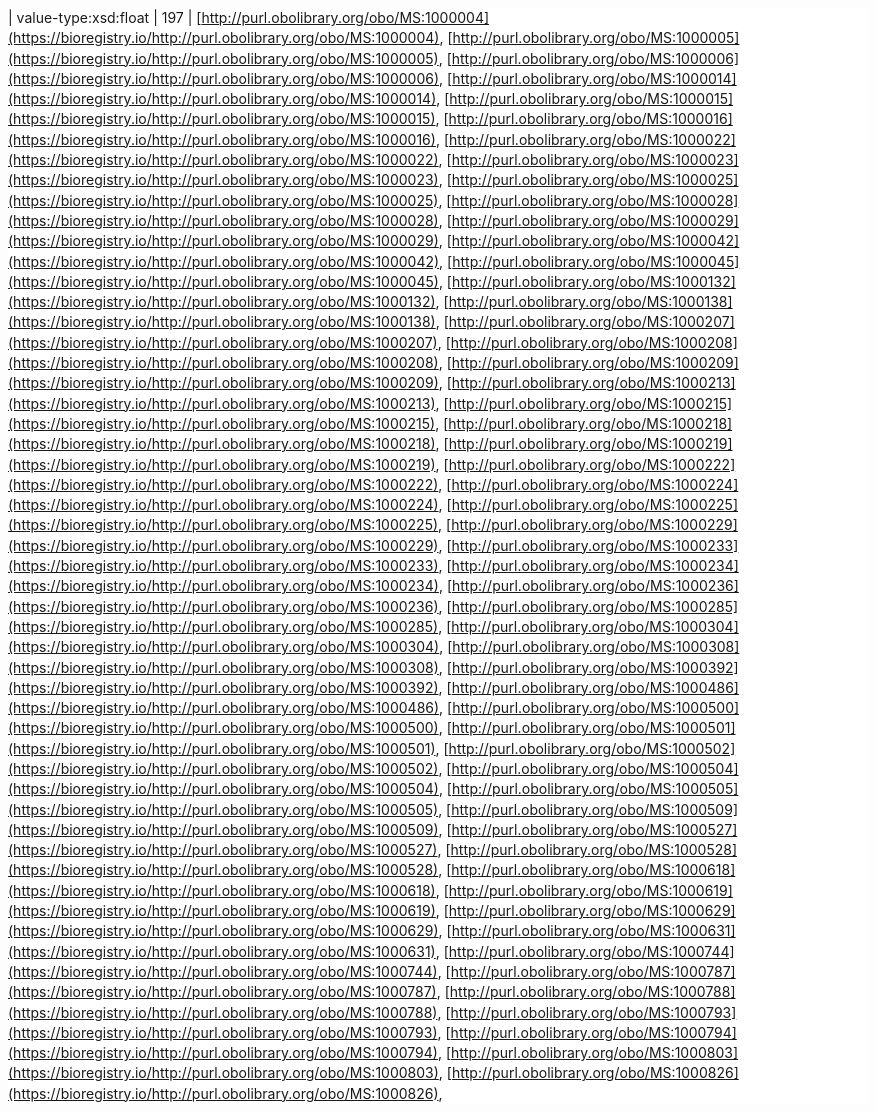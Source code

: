 | value-type:xsd:float              |      197 | [http://purl.obolibrary.org/obo/MS:1000004](https://bioregistry.io/http://purl.obolibrary.org/obo/MS:1000004), [http://purl.obolibrary.org/obo/MS:1000005](https://bioregistry.io/http://purl.obolibrary.org/obo/MS:1000005), [http://purl.obolibrary.org/obo/MS:1000006](https://bioregistry.io/http://purl.obolibrary.org/obo/MS:1000006), [http://purl.obolibrary.org/obo/MS:1000014](https://bioregistry.io/http://purl.obolibrary.org/obo/MS:1000014), [http://purl.obolibrary.org/obo/MS:1000015](https://bioregistry.io/http://purl.obolibrary.org/obo/MS:1000015), [http://purl.obolibrary.org/obo/MS:1000016](https://bioregistry.io/http://purl.obolibrary.org/obo/MS:1000016), [http://purl.obolibrary.org/obo/MS:1000022](https://bioregistry.io/http://purl.obolibrary.org/obo/MS:1000022), [http://purl.obolibrary.org/obo/MS:1000023](https://bioregistry.io/http://purl.obolibrary.org/obo/MS:1000023), [http://purl.obolibrary.org/obo/MS:1000025](https://bioregistry.io/http://purl.obolibrary.org/obo/MS:1000025), [http://purl.obolibrary.org/obo/MS:1000028](https://bioregistry.io/http://purl.obolibrary.org/obo/MS:1000028), [http://purl.obolibrary.org/obo/MS:1000029](https://bioregistry.io/http://purl.obolibrary.org/obo/MS:1000029), [http://purl.obolibrary.org/obo/MS:1000042](https://bioregistry.io/http://purl.obolibrary.org/obo/MS:1000042), [http://purl.obolibrary.org/obo/MS:1000045](https://bioregistry.io/http://purl.obolibrary.org/obo/MS:1000045), [http://purl.obolibrary.org/obo/MS:1000132](https://bioregistry.io/http://purl.obolibrary.org/obo/MS:1000132), [http://purl.obolibrary.org/obo/MS:1000138](https://bioregistry.io/http://purl.obolibrary.org/obo/MS:1000138), [http://purl.obolibrary.org/obo/MS:1000207](https://bioregistry.io/http://purl.obolibrary.org/obo/MS:1000207), [http://purl.obolibrary.org/obo/MS:1000208](https://bioregistry.io/http://purl.obolibrary.org/obo/MS:1000208), [http://purl.obolibrary.org/obo/MS:1000209](https://bioregistry.io/http://purl.obolibrary.org/obo/MS:1000209), [http://purl.obolibrary.org/obo/MS:1000213](https://bioregistry.io/http://purl.obolibrary.org/obo/MS:1000213), [http://purl.obolibrary.org/obo/MS:1000215](https://bioregistry.io/http://purl.obolibrary.org/obo/MS:1000215), [http://purl.obolibrary.org/obo/MS:1000218](https://bioregistry.io/http://purl.obolibrary.org/obo/MS:1000218), [http://purl.obolibrary.org/obo/MS:1000219](https://bioregistry.io/http://purl.obolibrary.org/obo/MS:1000219), [http://purl.obolibrary.org/obo/MS:1000222](https://bioregistry.io/http://purl.obolibrary.org/obo/MS:1000222), [http://purl.obolibrary.org/obo/MS:1000224](https://bioregistry.io/http://purl.obolibrary.org/obo/MS:1000224), [http://purl.obolibrary.org/obo/MS:1000225](https://bioregistry.io/http://purl.obolibrary.org/obo/MS:1000225), [http://purl.obolibrary.org/obo/MS:1000229](https://bioregistry.io/http://purl.obolibrary.org/obo/MS:1000229), [http://purl.obolibrary.org/obo/MS:1000233](https://bioregistry.io/http://purl.obolibrary.org/obo/MS:1000233), [http://purl.obolibrary.org/obo/MS:1000234](https://bioregistry.io/http://purl.obolibrary.org/obo/MS:1000234), [http://purl.obolibrary.org/obo/MS:1000236](https://bioregistry.io/http://purl.obolibrary.org/obo/MS:1000236), [http://purl.obolibrary.org/obo/MS:1000285](https://bioregistry.io/http://purl.obolibrary.org/obo/MS:1000285), [http://purl.obolibrary.org/obo/MS:1000304](https://bioregistry.io/http://purl.obolibrary.org/obo/MS:1000304), [http://purl.obolibrary.org/obo/MS:1000308](https://bioregistry.io/http://purl.obolibrary.org/obo/MS:1000308), [http://purl.obolibrary.org/obo/MS:1000392](https://bioregistry.io/http://purl.obolibrary.org/obo/MS:1000392), [http://purl.obolibrary.org/obo/MS:1000486](https://bioregistry.io/http://purl.obolibrary.org/obo/MS:1000486), [http://purl.obolibrary.org/obo/MS:1000500](https://bioregistry.io/http://purl.obolibrary.org/obo/MS:1000500), [http://purl.obolibrary.org/obo/MS:1000501](https://bioregistry.io/http://purl.obolibrary.org/obo/MS:1000501), [http://purl.obolibrary.org/obo/MS:1000502](https://bioregistry.io/http://purl.obolibrary.org/obo/MS:1000502), [http://purl.obolibrary.org/obo/MS:1000504](https://bioregistry.io/http://purl.obolibrary.org/obo/MS:1000504), [http://purl.obolibrary.org/obo/MS:1000505](https://bioregistry.io/http://purl.obolibrary.org/obo/MS:1000505), [http://purl.obolibrary.org/obo/MS:1000509](https://bioregistry.io/http://purl.obolibrary.org/obo/MS:1000509), [http://purl.obolibrary.org/obo/MS:1000527](https://bioregistry.io/http://purl.obolibrary.org/obo/MS:1000527), [http://purl.obolibrary.org/obo/MS:1000528](https://bioregistry.io/http://purl.obolibrary.org/obo/MS:1000528), [http://purl.obolibrary.org/obo/MS:1000618](https://bioregistry.io/http://purl.obolibrary.org/obo/MS:1000618), [http://purl.obolibrary.org/obo/MS:1000619](https://bioregistry.io/http://purl.obolibrary.org/obo/MS:1000619), [http://purl.obolibrary.org/obo/MS:1000629](https://bioregistry.io/http://purl.obolibrary.org/obo/MS:1000629), [http://purl.obolibrary.org/obo/MS:1000631](https://bioregistry.io/http://purl.obolibrary.org/obo/MS:1000631), [http://purl.obolibrary.org/obo/MS:1000744](https://bioregistry.io/http://purl.obolibrary.org/obo/MS:1000744), [http://purl.obolibrary.org/obo/MS:1000787](https://bioregistry.io/http://purl.obolibrary.org/obo/MS:1000787), [http://purl.obolibrary.org/obo/MS:1000788](https://bioregistry.io/http://purl.obolibrary.org/obo/MS:1000788), [http://purl.obolibrary.org/obo/MS:1000793](https://bioregistry.io/http://purl.obolibrary.org/obo/MS:1000793), [http://purl.obolibrary.org/obo/MS:1000794](https://bioregistry.io/http://purl.obolibrary.org/obo/MS:1000794), [http://purl.obolibrary.org/obo/MS:1000803](https://bioregistry.io/http://purl.obolibrary.org/obo/MS:1000803), [http://purl.obolibrary.org/obo/MS:1000826](https://bioregistry.io/http://purl.obolibrary.org/obo/MS:1000826),
